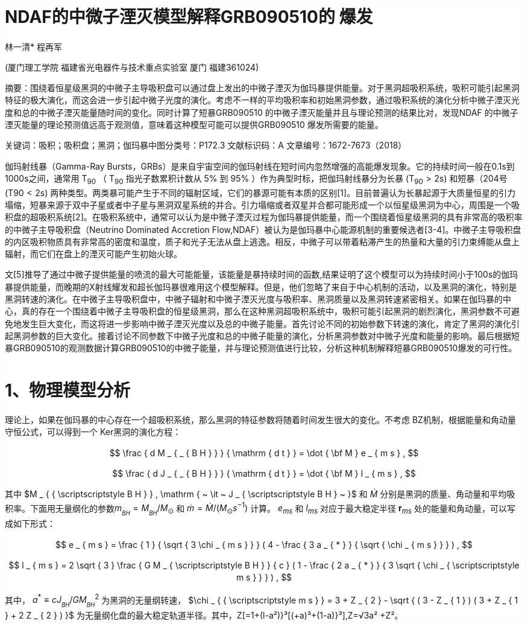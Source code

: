 # NDAF的中微子湮灭模型解释GRB090510的 爆发

林一清\* 程再军

(厦门理工学院 福建省光电器件与技术重点实验室 厦门 福建361024)

摘要：围绕着恒星级黑洞的中微子主导吸积盘可以通过盘上发出的中微子湮灭为伽玛暴提供能量。对于黑洞超吸积系统，吸积可能引起黑洞特征的极大演化，而这会进一步引起中微子光度的演化。考虑不一样的平均吸积率和初始黑洞参数，通过吸积系统的演化分析中微子湮灭光度和总的中微子湮灭能量随时间的变化。同时计算了短暴GRB090510 的中微子湮灭能量并且与理论预测的结果比对，发现NDAF 的中微子湮灭能量的理论预测值远高于观测值，意味着这种模型可能可以提供GRB090510 爆发所需要的能量。

关键词：吸积；吸积盘；黑洞；伽玛暴中图分类号：P172.3 文献标识码：A 文章编号：1672-7673（2018）

伽玛射线暴（Gamma-Ray Bursts，GRBs）是来自宇宙空间的伽玛射线在短时间内忽然增强的高能爆发现象。它的持续时间一般在0.1s到1000s之间，通常用 $\mathrm { T } _ { 9 0 }$ （ $\mathrm { T } _ { 9 0 }$ 指光子数累积计数从 $5 \%$ 到 $9 5 \%$ ）作为典型时标，把伽玛射线暴分为长暴 $( \mathrm { T } _ { 9 0 } { > } 2 \mathrm { s } )$ 和短暴（204号 $( \mathrm { T } 9 0 { < } 2 \mathrm { s } )$ 两种类型。两类暴可能产生于不同的辐射区域，它们的暴源可能有本质的区别[1]。目前普遍认为长暴起源于大质量恒星的引力塌缩，短暴来源于双中子星或者中子星与黑洞双星系统的并合。引力塌缩或者双星并合都可能形成一个以恒星级黑洞为中心，周围是一个吸积盘的超吸积系统[2]。在吸积系统中，通常可以认为是中微子湮灭过程为伽玛暴提供能量，而一个围绕着恒星级黑洞的具有非常高的吸积率的中微子主导吸积盘（Neutrino Dominated Accretion Flow,NDAF）被认为是伽玛暴中心能源机制的重要候选者[3-4]。中微子主导吸积盘的内区吸积物质具有非常高的密度和温度，质子和光子无法从盘上逃逸。相反，中微子可以带着粘滞产生的热量和大量的引力束缚能从盘上辐射，而它们在盘上的湮灭可能产生初始火球。

文[5]推导了通过中微子提供能量的喷流的最大可能能量，该能量是暴持续时间的函数,结果证明了这个模型可以为持续时间小于100s的伽玛暴提供能量，而晚期的X射线耀发和超长伽玛暴很难用这个模型解释。但是，他们忽略了来自于中心机制的活动，以及黑洞的演化，特别是黑洞转速的演化。在中微子主导吸积盘中，中微子辐射和中微子湮灭光度与吸积率、黑洞质量以及黑洞转速紧密相关。如果在伽玛暴的中心，真的存在一个围绕着中微子主导吸积盘的恒星级黑洞，那么在这种黑洞超吸积系统中，吸积可能引起黑洞的剧烈演化，黑洞参数不可避免地发生巨大变化，而这将进一步影响中微子湮灭光度以及总的中微子能量。首先讨论不同的初始参数下转速的演化，肯定了黑洞的演化引起黑洞参数的巨大变化。接着讨论不同参数下中微子光度和总的中微子能量的演化，分析黑洞参数对中微子光度和能量的影响。最后根据短暴GRB090510的观测数据计算GRB090510的中微子能量，并与理论预测值进行比较，分析这种机制解释短暴GRB090510爆发的可行性。

# 1、物理模型分析

理论上，如果在伽玛暴的中心存在一个超吸积系统，那么黑洞的特征参数将随着时间发生很大的变化。不考虑 BZ机制，根据能量和角动量守恒公式，可以得到一个 Ker黑洞的演化方程：

$$
\frac { d M _ { _ { B H } } } { \mathrm { d t } } = \dot { \bf M } e _ { m s } ,
$$

$$
\frac { d J _ { _ { B H } } } { \mathrm { d t } } = \dot { \bf M } l _ { m s } ,
$$

其中 $M _ { { \scriptscriptstyle B H } } , \mathrm { ~ \it ~ J _ { \scriptscriptstyle B H } ~ }$ 和 $\dot { M }$ 分别是黑洞的质量、角动量和平均吸积率。下面用无量纲化的参数$m _ { _ { B H } } = M _ { _ { B H } } / M _ { \odot }$ 和 $\dot { m } = \dot { M } / ( M _ { \odot } s ^ { - 1 } )$ 计算。 $e _ { m s }$ 和 $l _ { m s }$ 对应于最大稳定半径 $\mathbf { r } _ { m s }$ 处的能量和角动量，可以写成如下形式：

$$
e _ { m s } = \frac { 1 } { \sqrt { 3 \chi _ { m s } } } ( 4 - \frac { 3 a _ { * } } { \sqrt { \chi _ { m s } } } ) ,
$$

$$
l _ { m s } = 2 \sqrt { 3 } \frac { G M _ { \scriptscriptstyle B H } } { c } ( 1 - \frac { 2 a _ { * } } { 3 \sqrt { \chi _ { \scriptscriptstyle m s } } } ) ,
$$

其中， $a ^ { * } \equiv c J _ { _ { B H } } / G M _ { _ { B H } } ^ { 2 }$ 为黑洞的无量纲转速， $\chi _ { { \scriptscriptstyle m s } } = 3 + Z _ { 2 } - \sqrt { ( 3 - Z _ { 1 } ) ( 3 + Z _ { 1 } + 2 Z _ { 2 } ) }$ 为无量纲化盘的最大稳定轨道半径。其中，Z[=1+(l-a²)}³[(+a)³+(1-a)}³],Z=√3a² +Z²。
